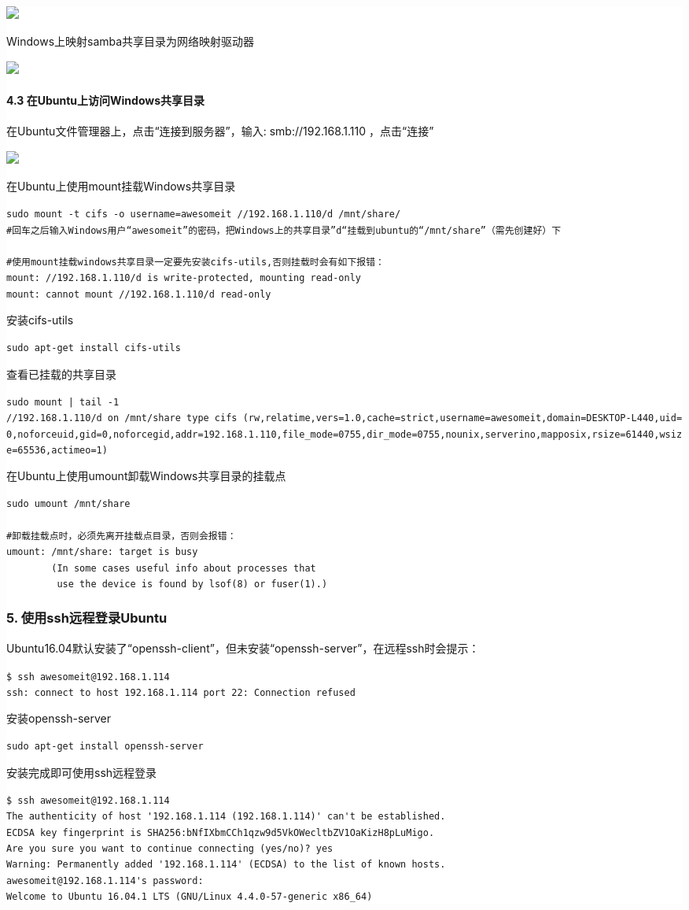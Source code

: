 ![](/images/20161215/Ubuntu_4_2_02.png)

Windows上映射samba共享目录为网络映射驱动器

![](/images/20161215/Ubuntu_4_2_03.png)

#### 4.3 在Ubuntu上访问Windows共享目录

在Ubuntu文件管理器上，点击“连接到服务器”，输入: smb://192.168.1.110 ，点击“连接”

![](/images/20161215/Ubuntu_4_2_04.png)

在Ubuntu上使用mount挂载Windows共享目录

	sudo mount -t cifs -o username=awesomeit //192.168.1.110/d /mnt/share/
	#回车之后输入Windows用户“awesomeit”的密码，把Windows上的共享目录”d“挂载到ubuntu的“/mnt/share”（需先创建好）下

	#使用mount挂载windows共享目录一定要先安装cifs-utils,否则挂载时会有如下报错：
	mount: //192.168.1.110/d is write-protected, mounting read-only
	mount: cannot mount //192.168.1.110/d read-only

安装cifs-utils

	sudo apt-get install cifs-utils

查看已挂载的共享目录

	sudo mount | tail -1
	//192.168.1.110/d on /mnt/share type cifs (rw,relatime,vers=1.0,cache=strict,username=awesomeit,domain=DESKTOP-L440,uid=0,noforceuid,gid=0,noforcegid,addr=192.168.1.110,file_mode=0755,dir_mode=0755,nounix,serverino,mapposix,rsize=61440,wsize=65536,actimeo=1)

在Ubuntu上使用umount卸载Windows共享目录的挂载点

	sudo umount /mnt/share

	#卸载挂载点时，必须先离开挂载点目录，否则会报错：
	umount: /mnt/share: target is busy
			(In some cases useful info about processes that
			 use the device is found by lsof(8) or fuser(1).)

### 5. 使用ssh远程登录Ubuntu

Ubuntu16.04默认安装了“openssh-client”，但未安装“openssh-server”，在远程ssh时会提示：

	$ ssh awesomeit@192.168.1.114
	ssh: connect to host 192.168.1.114 port 22: Connection refused

安装openssh-server

	sudo apt-get install openssh-server

安装完成即可使用ssh远程登录

	$ ssh awesomeit@192.168.1.114
	The authenticity of host '192.168.1.114 (192.168.1.114)' can't be established.
	ECDSA key fingerprint is SHA256:bNfIXbmCCh1qzw9d5VkOWecltbZV1OaKizH8pLuMigo.
	Are you sure you want to continue connecting (yes/no)? yes
	Warning: Permanently added '192.168.1.114' (ECDSA) to the list of known hosts.
	awesomeit@192.168.1.114's password:
	Welcome to Ubuntu 16.04.1 LTS (GNU/Linux 4.4.0-57-generic x86_64)
